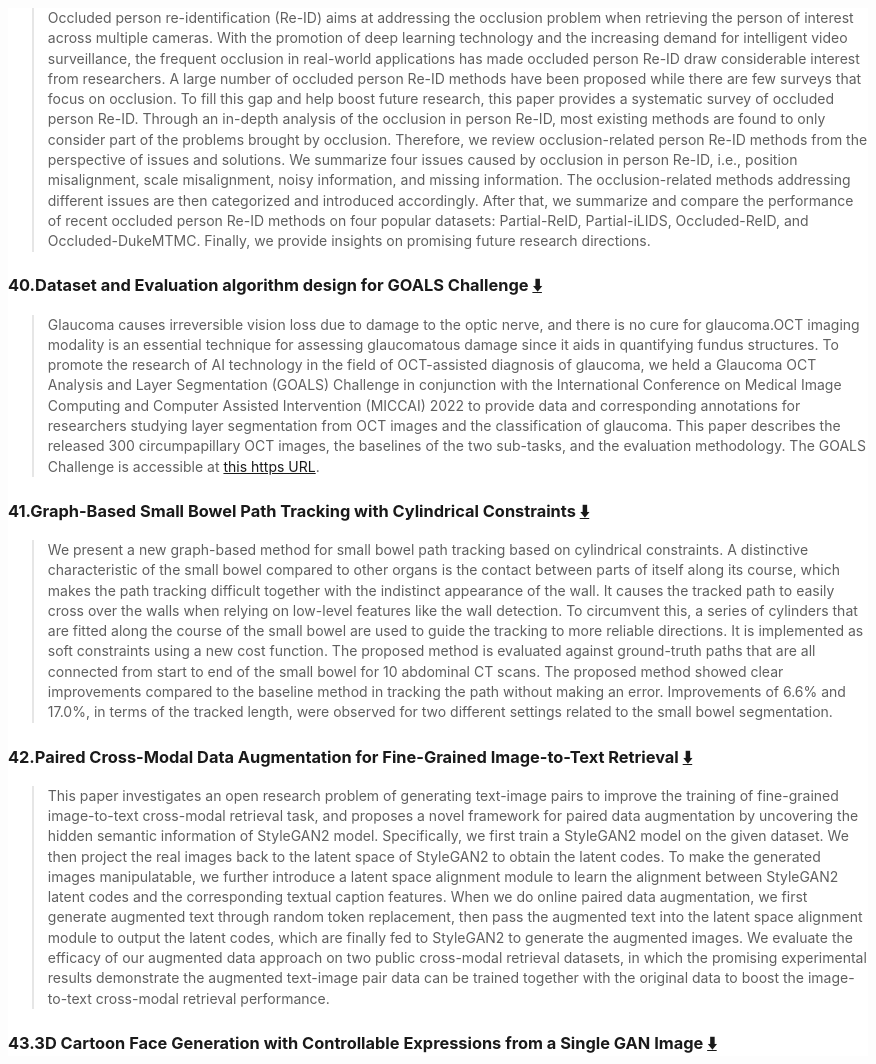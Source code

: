 >  Occluded person re-identification (Re-ID) aims at addressing the occlusion problem when retrieving the person of interest across multiple cameras. With the promotion of deep learning technology and the increasing demand for intelligent video surveillance, the frequent occlusion in real-world applications has made occluded person Re-ID draw considerable interest from researchers. A large number of occluded person Re-ID methods have been proposed while there are few surveys that focus on occlusion. To fill this gap and help boost future research, this paper provides a systematic survey of occluded person Re-ID. Through an in-depth analysis of the occlusion in person Re-ID, most existing methods are found to only consider part of the problems brought by occlusion. Therefore, we review occlusion-related person Re-ID methods from the perspective of issues and solutions. We summarize four issues caused by occlusion in person Re-ID, i.e., position misalignment, scale misalignment, noisy information, and missing information. The occlusion-related methods addressing different issues are then categorized and introduced accordingly. After that, we summarize and compare the performance of recent occluded person Re-ID methods on four popular datasets: Partial-ReID, Partial-iLIDS, Occluded-ReID, and Occluded-DukeMTMC. Finally, we provide insights on promising future research directions.      
### 40.Dataset and Evaluation algorithm design for GOALS Challenge  [ :arrow_down: ](https://arxiv.org/pdf/2207.14447.pdf)
>  Glaucoma causes irreversible vision loss due to damage to the optic nerve, and there is no cure for glaucoma.OCT imaging modality is an essential technique for assessing glaucomatous damage since it aids in quantifying fundus structures. To promote the research of AI technology in the field of OCT-assisted diagnosis of glaucoma, we held a Glaucoma OCT Analysis and Layer Segmentation (GOALS) Challenge in conjunction with the International Conference on Medical Image Computing and Computer Assisted Intervention (MICCAI) 2022 to provide data and corresponding annotations for researchers studying layer segmentation from OCT images and the classification of glaucoma. This paper describes the released 300 circumpapillary OCT images, the baselines of the two sub-tasks, and the evaluation methodology. The GOALS Challenge is accessible at <a class="link-external link-https" href="https://aistudio.baidu.com/aistudio/competition/detail/230" rel="external noopener nofollow">this https URL</a>.      
### 41.Graph-Based Small Bowel Path Tracking with Cylindrical Constraints  [ :arrow_down: ](https://arxiv.org/pdf/2207.14436.pdf)
>  We present a new graph-based method for small bowel path tracking based on cylindrical constraints. A distinctive characteristic of the small bowel compared to other organs is the contact between parts of itself along its course, which makes the path tracking difficult together with the indistinct appearance of the wall. It causes the tracked path to easily cross over the walls when relying on low-level features like the wall detection. To circumvent this, a series of cylinders that are fitted along the course of the small bowel are used to guide the tracking to more reliable directions. It is implemented as soft constraints using a new cost function. The proposed method is evaluated against ground-truth paths that are all connected from start to end of the small bowel for 10 abdominal CT scans. The proposed method showed clear improvements compared to the baseline method in tracking the path without making an error. Improvements of 6.6% and 17.0%, in terms of the tracked length, were observed for two different settings related to the small bowel segmentation.      
### 42.Paired Cross-Modal Data Augmentation for Fine-Grained Image-to-Text Retrieval  [ :arrow_down: ](https://arxiv.org/pdf/2207.14428.pdf)
>  This paper investigates an open research problem of generating text-image pairs to improve the training of fine-grained image-to-text cross-modal retrieval task, and proposes a novel framework for paired data augmentation by uncovering the hidden semantic information of StyleGAN2 model. Specifically, we first train a StyleGAN2 model on the given dataset. We then project the real images back to the latent space of StyleGAN2 to obtain the latent codes. To make the generated images manipulatable, we further introduce a latent space alignment module to learn the alignment between StyleGAN2 latent codes and the corresponding textual caption features. When we do online paired data augmentation, we first generate augmented text through random token replacement, then pass the augmented text into the latent space alignment module to output the latent codes, which are finally fed to StyleGAN2 to generate the augmented images. We evaluate the efficacy of our augmented data approach on two public cross-modal retrieval datasets, in which the promising experimental results demonstrate the augmented text-image pair data can be trained together with the original data to boost the image-to-text cross-modal retrieval performance.      
### 43.3D Cartoon Face Generation with Controllable Expressions from a Single GAN Image  [ :arrow_down: ](https://arxiv.org/pdf/2207.14425.pdf)